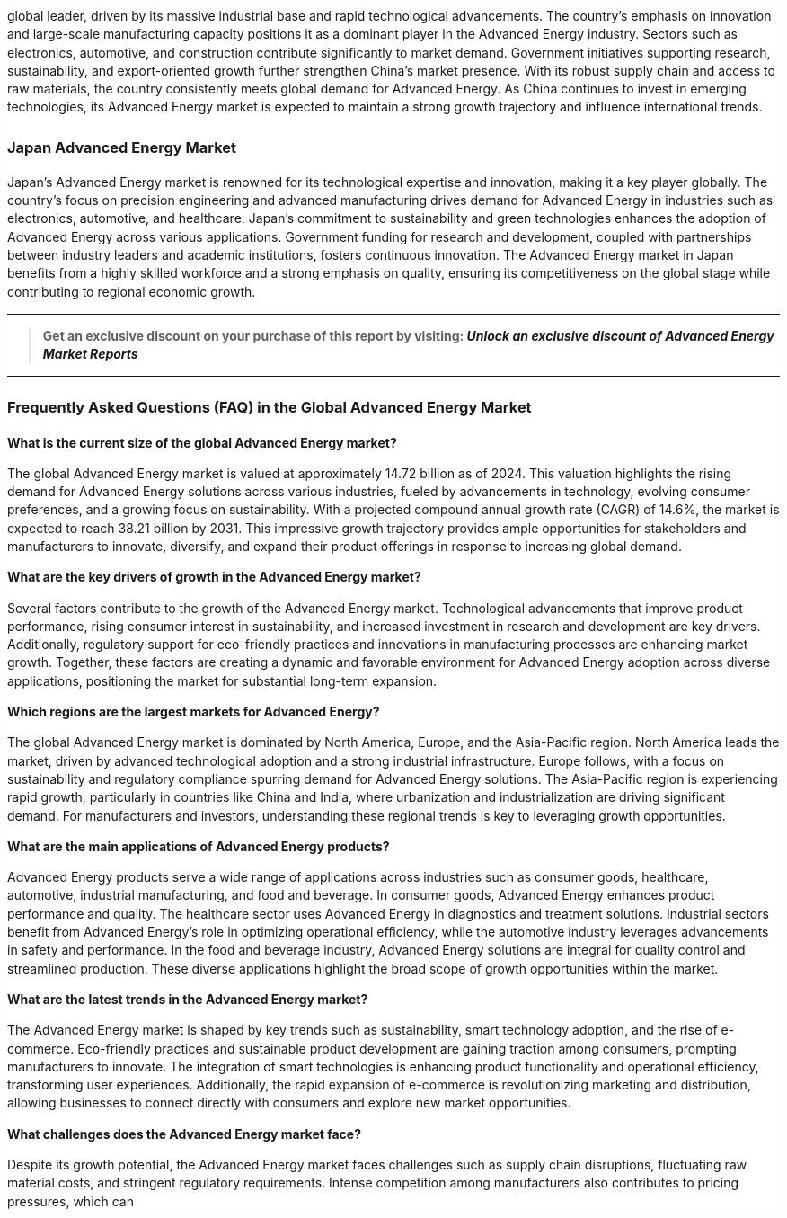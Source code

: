 global leader, driven by its massive industrial base and rapid technological advancements. The country&rsquo;s emphasis on innovation and large-scale manufacturing capacity positions it as a dominant player in the Advanced Energy industry. Sectors such as electronics, automotive, and construction contribute significantly to market demand. Government initiatives supporting research, sustainability, and export-oriented growth further strengthen China&rsquo;s market presence. With its robust supply chain and access to raw materials, the country consistently meets global demand for Advanced Energy. As China continues to invest in emerging technologies, its Advanced Energy market is expected to maintain a strong growth trajectory and influence international trends.</p><h3>Japan Advanced Energy Market</h3><p>Japan&rsquo;s Advanced Energy market is renowned for its technological expertise and innovation, making it a key player globally. The country&rsquo;s focus on precision engineering and advanced manufacturing drives demand for Advanced Energy in industries such as electronics, automotive, and healthcare. Japan&rsquo;s commitment to sustainability and green technologies enhances the adoption of Advanced Energy across various applications. Government funding for research and development, coupled with partnerships between industry leaders and academic institutions, fosters continuous innovation. The Advanced Energy market in Japan benefits from a highly skilled workforce and a strong emphasis on quality, ensuring its competitiveness on the global stage while contributing to regional economic growth.</p><hr /><blockquote><p><strong>Get an exclusive discount on your purchase of this report by visiting: <em><a href="://marketresearchpulse.com/ask-for-discount/101793?utm_source=Github&amp;utm_medium=0116">Unlock an exclusive discount of Advanced Energy Market Reports</a></em>&nbsp;</strong></p></blockquote><hr /><h3>Frequently Asked Questions (FAQ) in the Global Advanced Energy Market</h3><p><strong>What is the current size of the global Advanced Energy market?</strong></p><p>The global Advanced Energy market is valued at approximately 14.72 billion as of 2024. This valuation highlights the rising demand for Advanced Energy solutions across various industries, fueled by advancements in technology, evolving consumer preferences, and a growing focus on sustainability. With a projected compound annual growth rate (CAGR) of 14.6%, the market is expected to reach 38.21 billion by 2031. This impressive growth trajectory provides ample opportunities for stakeholders and manufacturers to innovate, diversify, and expand their product offerings in response to increasing global demand.</p><p><strong>What are the key drivers of growth in the Advanced Energy market?</strong></p><p>Several factors contribute to the growth of the Advanced Energy market. Technological advancements that improve product performance, rising consumer interest in sustainability, and increased investment in research and development are key drivers. Additionally, regulatory support for eco-friendly practices and innovations in manufacturing processes are enhancing market growth. Together, these factors are creating a dynamic and favorable environment for Advanced Energy adoption across diverse applications, positioning the market for substantial long-term expansion.</p><p><strong>Which regions are the largest markets for Advanced Energy?</strong></p><p>The global Advanced Energy market is dominated by North America, Europe, and the Asia-Pacific region. North America leads the market, driven by advanced technological adoption and a strong industrial infrastructure. Europe follows, with a focus on sustainability and regulatory compliance spurring demand for Advanced Energy solutions. The Asia-Pacific region is experiencing rapid growth, particularly in countries like China and India, where urbanization and industrialization are driving significant demand. For manufacturers and investors, understanding these regional trends is key to leveraging growth opportunities.</p><p><strong>What are the main applications of Advanced Energy products?</strong></p><p>Advanced Energy products serve a wide range of applications across industries such as consumer goods, healthcare, automotive, industrial manufacturing, and food and beverage. In consumer goods, Advanced Energy enhances product performance and quality. The healthcare sector uses Advanced Energy in diagnostics and treatment solutions. Industrial sectors benefit from Advanced Energy&rsquo;s role in optimizing operational efficiency, while the automotive industry leverages advancements in safety and performance. In the food and beverage industry, Advanced Energy solutions are integral for quality control and streamlined production. These diverse applications highlight the broad scope of growth opportunities within the market.</p><p><strong>What are the latest trends in the Advanced Energy market?</strong></p><p>The Advanced Energy market is shaped by key trends such as sustainability, smart technology adoption, and the rise of e-commerce. Eco-friendly practices and sustainable product development are gaining traction among consumers, prompting manufacturers to innovate. The integration of smart technologies is enhancing product functionality and operational efficiency, transforming user experiences. Additionally, the rapid expansion of e-commerce is revolutionizing marketing and distribution, allowing businesses to connect directly with consumers and explore new market opportunities.</p><p><strong>What challenges does the Advanced Energy market face?</strong></p><p>Despite its growth potential, the Advanced Energy market faces challenges such as supply chain disruptions, fluctuating raw material costs, and stringent regulatory requirements. Intense competition among manufacturers also contributes to pricing pressures, which can